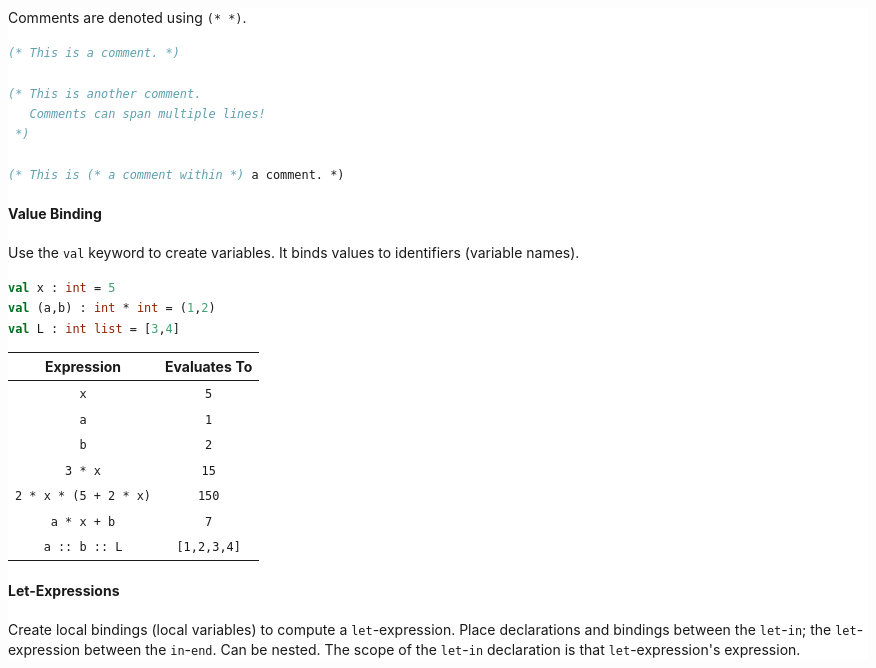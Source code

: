 Comments are denoted using `(* *)`.
```sml
(* This is a comment. *)

(* This is another comment.
   Comments can span multiple lines!
 *)

(* This is (* a comment within *) a comment. *)
```

#### Value Binding

Use the `val` keyword to create variables. It binds values to identifiers (variable names).
```sml
val x : int = 5
val (a,b) : int * int = (1,2)
val L : int list = [3,4]
```

|       Expression      | Evaluates To |
|:---------------------:|:------------:|
| `x`                   | `5`          |
| `a`                   | `1`          |
| `b`                   | `2`          |
| `3 * x`               | `15`         |
| `2 * x * (5 + 2 * x)` | `150`        |
| `a * x + b`           | `7`          |
| `a :: b :: L`         | `[1,2,3,4]`  |

#### Let-Expressions

Create local bindings (local variables) to compute a `let`-expression.
Place declarations and bindings between the `let`-`in`; the `let`-expression between the `in`-`end`.
Can be nested.
The scope of the `let`-`in` declaration is that `let`-expression's expression.

<head>
<style>

table {
  border-collapse: collapse;
  width: 100%;
}

td, th {
  border: 1px solid #dddddd;
  padding: 8px;
}
